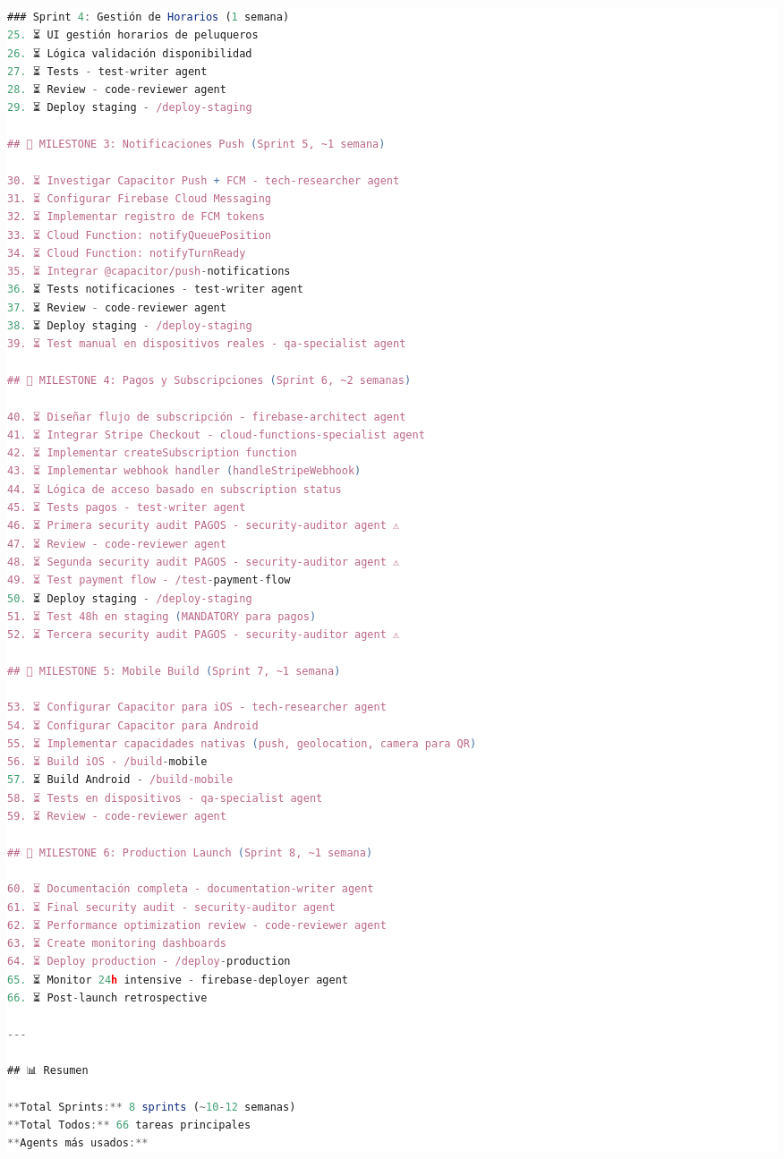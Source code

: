  ```javascript
  ### Sprint 4: Gestión de Horarios (1 semana)
  25. ⏳ UI gestión horarios de peluqueros
  26. ⏳ Lógica validación disponibilidad
  27. ⏳ Tests - test-writer agent
  28. ⏳ Review - code-reviewer agent
  29. ⏳ Deploy staging - /deploy-staging

  ## 🎯 MILESTONE 3: Notificaciones Push (Sprint 5, ~1 semana)

  30. ⏳ Investigar Capacitor Push + FCM - tech-researcher agent
  31. ⏳ Configurar Firebase Cloud Messaging
  32. ⏳ Implementar registro de FCM tokens
  33. ⏳ Cloud Function: notifyQueuePosition
  34. ⏳ Cloud Function: notifyTurnReady
  35. ⏳ Integrar @capacitor/push-notifications
  36. ⏳ Tests notificaciones - test-writer agent
  37. ⏳ Review - code-reviewer agent
  38. ⏳ Deploy staging - /deploy-staging
  39. ⏳ Test manual en dispositivos reales - qa-specialist agent

  ## 🎯 MILESTONE 4: Pagos y Subscripciones (Sprint 6, ~2 semanas)

  40. ⏳ Diseñar flujo de subscripción - firebase-architect agent
  41. ⏳ Integrar Stripe Checkout - cloud-functions-specialist agent
  42. ⏳ Implementar createSubscription function
  43. ⏳ Implementar webhook handler (handleStripeWebhook)
  44. ⏳ Lógica de acceso basado en subscription status
  45. ⏳ Tests pagos - test-writer agent
  46. ⏳ Primera security audit PAGOS - security-auditor agent ⚠️
  47. ⏳ Review - code-reviewer agent
  48. ⏳ Segunda security audit PAGOS - security-auditor agent ⚠️
  49. ⏳ Test payment flow - /test-payment-flow
  50. ⏳ Deploy staging - /deploy-staging
  51. ⏳ Test 48h en staging (MANDATORY para pagos)
  52. ⏳ Tercera security audit PAGOS - security-auditor agent ⚠️

  ## 🎯 MILESTONE 5: Mobile Build (Sprint 7, ~1 semana)

  53. ⏳ Configurar Capacitor para iOS - tech-researcher agent
  54. ⏳ Configurar Capacitor para Android
  55. ⏳ Implementar capacidades nativas (push, geolocation, camera para QR)
  56. ⏳ Build iOS - /build-mobile
  57. ⏳ Build Android - /build-mobile
  58. ⏳ Tests en dispositivos - qa-specialist agent
  59. ⏳ Review - code-reviewer agent

  ## 🎯 MILESTONE 6: Production Launch (Sprint 8, ~1 semana)

  60. ⏳ Documentación completa - documentation-writer agent
  61. ⏳ Final security audit - security-auditor agent
  62. ⏳ Performance optimization review - code-reviewer agent
  63. ⏳ Create monitoring dashboards
  64. ⏳ Deploy production - /deploy-production
  65. ⏳ Monitor 24h intensive - firebase-deployer agent
  66. ⏳ Post-launch retrospective

  ---

  ## 📊 Resumen

  **Total Sprints:** 8 sprints (~10-12 semanas)
  **Total Todos:** 66 tareas principales
  **Agents más usados:**
  ```